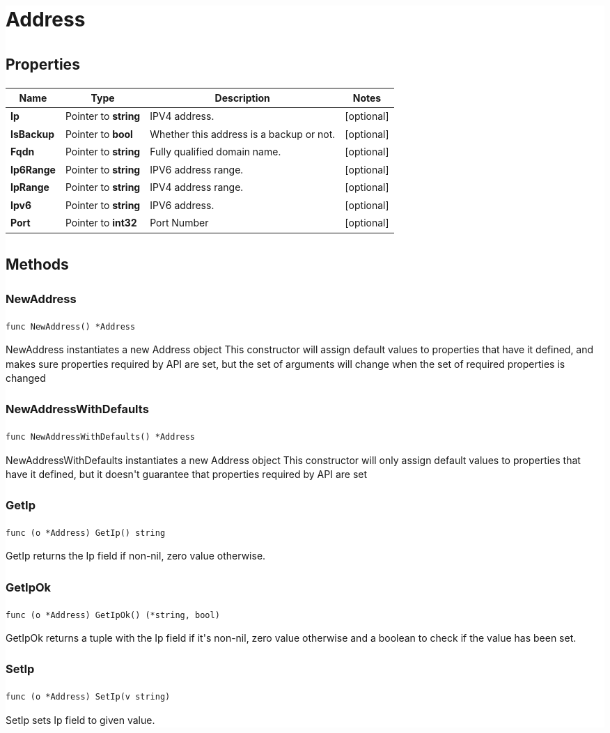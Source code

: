 # Address

## Properties

Name | Type | Description | Notes
------------ | ------------- | ------------- | -------------
**Ip** | Pointer to **string** | IPV4 address. | [optional] 
**IsBackup** | Pointer to **bool** | Whether this address is a backup or not. | [optional] 
**Fqdn** | Pointer to **string** | Fully qualified domain name. | [optional] 
**Ip6Range** | Pointer to **string** | IPV6 address range. | [optional] 
**IpRange** | Pointer to **string** | IPV4 address range. | [optional] 
**Ipv6** | Pointer to **string** | IPV6 address. | [optional] 
**Port** | Pointer to **int32** | Port Number | [optional] 

## Methods

### NewAddress

`func NewAddress() *Address`

NewAddress instantiates a new Address object
This constructor will assign default values to properties that have it defined,
and makes sure properties required by API are set, but the set of arguments
will change when the set of required properties is changed

### NewAddressWithDefaults

`func NewAddressWithDefaults() *Address`

NewAddressWithDefaults instantiates a new Address object
This constructor will only assign default values to properties that have it defined,
but it doesn't guarantee that properties required by API are set

### GetIp

`func (o *Address) GetIp() string`

GetIp returns the Ip field if non-nil, zero value otherwise.

### GetIpOk

`func (o *Address) GetIpOk() (*string, bool)`

GetIpOk returns a tuple with the Ip field if it's non-nil, zero value otherwise
and a boolean to check if the value has been set.

### SetIp

`func (o *Address) SetIp(v string)`

SetIp sets Ip field to given value.

